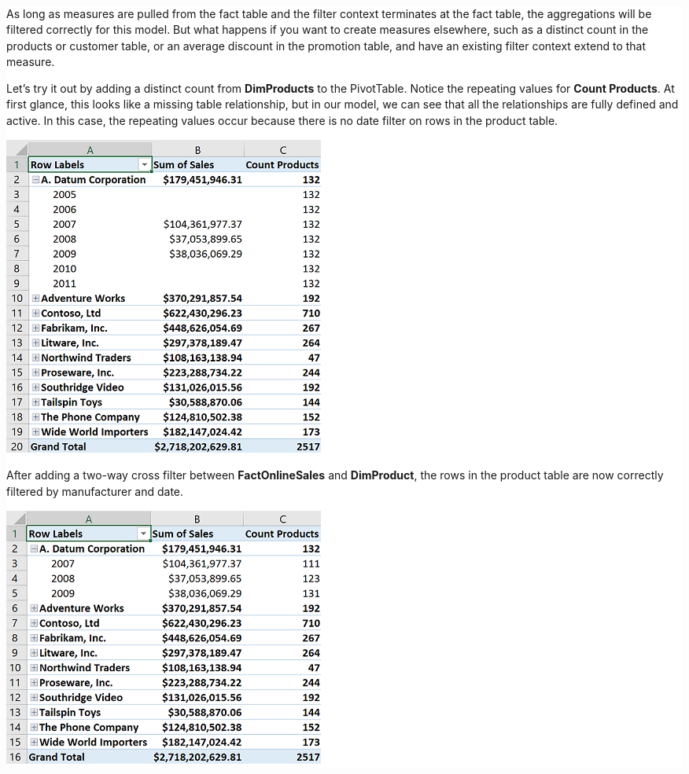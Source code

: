  As long as measures are pulled from the fact table and the filter context terminates at the fact table, the aggregations will be filtered correctly for this model. But what happens if you want to create measures elsewhere, such as a distinct count in the products or customer table, or an average discount in the promotion table, and have an existing filter context extend to that measure.  
  
 Let’s try it out by adding a distinct count from **DimProducts** to the PivotTable. Notice the repeating values for **Count Products**. At first glance, this looks like a missing table relationship, but in our model, we can see that all the relationships are fully defined and active. In this case, the repeating values occur because there is no date filter on rows in the product table.  
  
 ![ssas-bidi-5-prodcount-nofilter](../../Topics/TopicNameNotContainA/media/ssas-bidi-5-prodcount-nofilter.png "ssas-bidi-5-prodcount-nofilter")  
  
 After adding a two-way cross filter between **FactOnlineSales** and **DimProduct**, the rows in the product table  are now correctly filtered by manufacturer and date.  
  
 ![ssas-bidi-6-prodcount-withfilter](../../Topics/TopicNameNotContainA/media/ssas-bidi-6-prodcount-withfilter.png "ssas-bidi-6-prodcount-withfilter")  
  